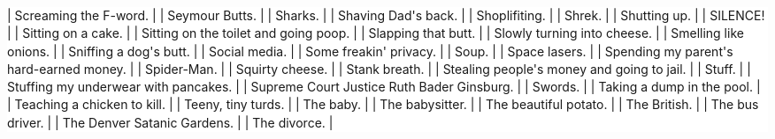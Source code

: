 | Screaming the F-word. |
| Seymour Butts. |
| Sharks. |
| Shaving Dad's back. |
| Shoplifiting. |
| Shrek. |
| Shutting up. |
| SILENCE! |
| Sitting on a cake. |
| Sitting on the toilet and going poop. |
| Slapping that butt. |
| Slowly turning into cheese. |
| Smelling like onions. |
| Sniffing a dog's butt. |
| Social media. |
| Some freakin' privacy. |
| Soup. |
| Space lasers. |
| Spending my parent's hard-earned money. |
| Spider-Man. |
| Squirty cheese. |
| Stank breath. |
| Stealing people's money and going to jail. |
| Stuff. |
| Stuffing my underwear with pancakes. |
| Supreme Court Justice Ruth Bader Ginsburg. |
| Swords. |
| Taking a dump in the pool. |
| Teaching a chicken to kill. |
| Teeny, tiny turds. |
| The baby. |
| The babysitter. |
| The beautiful potato. |
| The British. |
| The bus driver. |
| The Denver Satanic Gardens. |
| The divorce. |